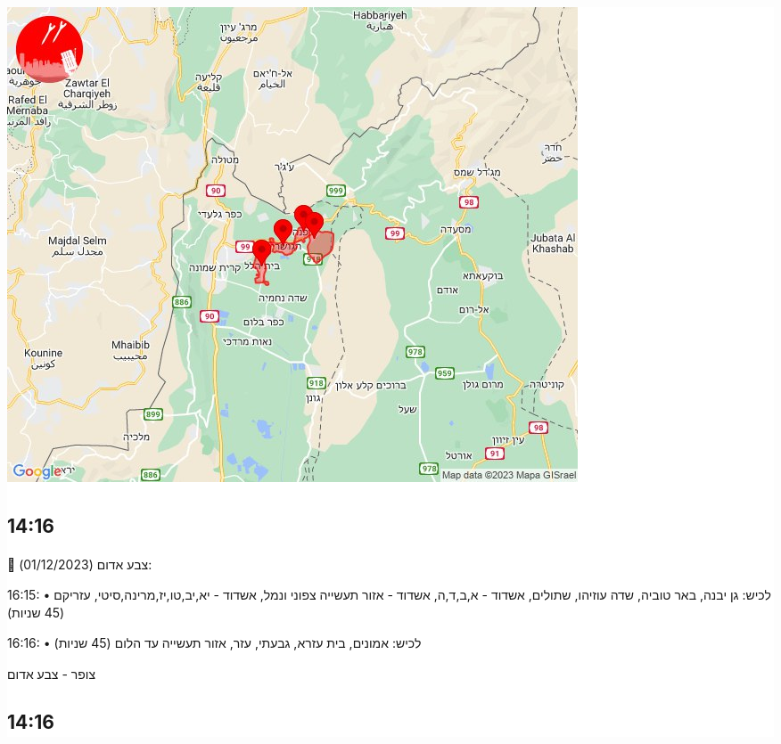![Photo](images/17550.jpg)

## 14:16

🔴 צבע אדום (01/12/2023):

16:15:
• לכיש: גן יבנה, באר טוביה, שדה עוזיהו, שתולים, אשדוד - א,ב,ד,ה, אשדוד - אזור תעשייה צפוני ונמל, אשדוד - יא,יב,טו,יז,מרינה,סיטי, עזריקם (45 שניות)

16:16:
• לכיש: אמונים, בית עזרא, גבעתי, עזר, אזור תעשייה עד הלום (45 שניות)

צופר - צבע אדום

## 14:16
